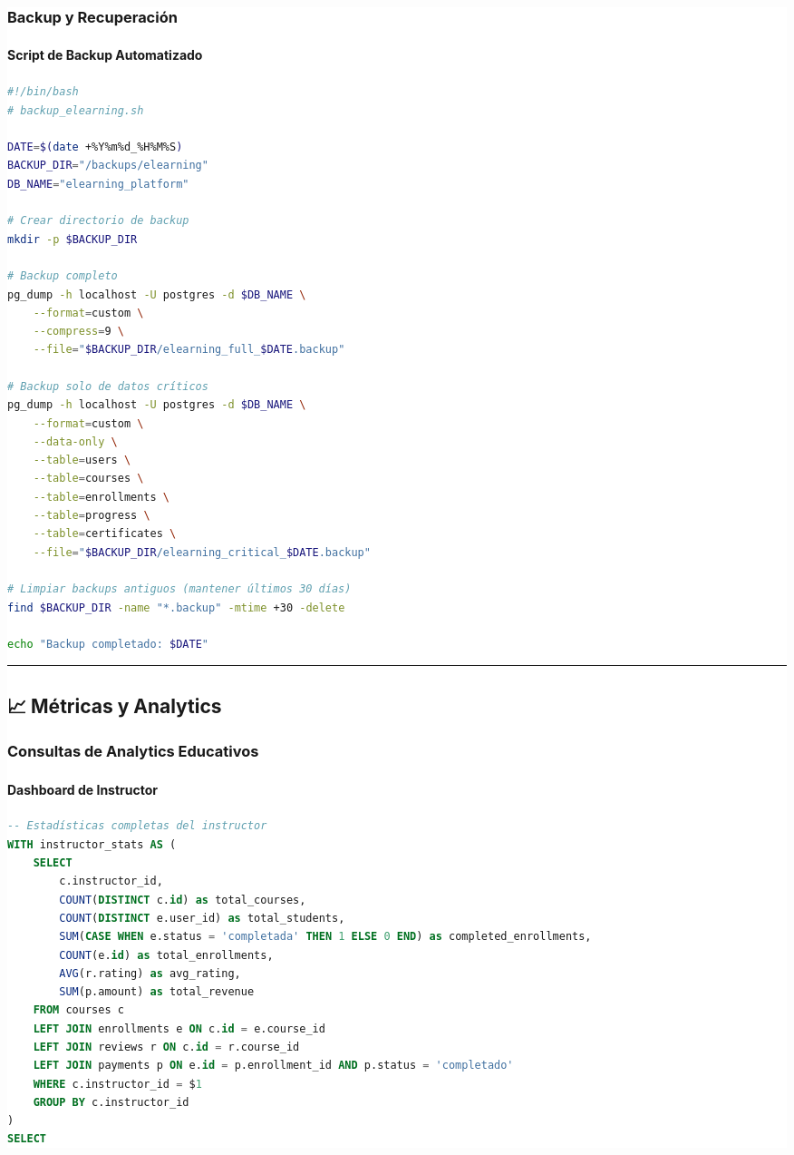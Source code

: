 ### Backup y Recuperación

#### **Script de Backup Automatizado**
```bash
#!/bin/bash
# backup_elearning.sh

DATE=$(date +%Y%m%d_%H%M%S)
BACKUP_DIR="/backups/elearning"
DB_NAME="elearning_platform"

# Crear directorio de backup
mkdir -p $BACKUP_DIR

# Backup completo
pg_dump -h localhost -U postgres -d $DB_NAME \
    --format=custom \
    --compress=9 \
    --file="$BACKUP_DIR/elearning_full_$DATE.backup"

# Backup solo de datos críticos
pg_dump -h localhost -U postgres -d $DB_NAME \
    --format=custom \
    --data-only \
    --table=users \
    --table=courses \
    --table=enrollments \
    --table=progress \
    --table=certificates \
    --file="$BACKUP_DIR/elearning_critical_$DATE.backup"

# Limpiar backups antiguos (mantener últimos 30 días)
find $BACKUP_DIR -name "*.backup" -mtime +30 -delete

echo "Backup completado: $DATE"
```

---

## 📈 Métricas y Analytics

### Consultas de Analytics Educativos

#### **Dashboard de Instructor**
```sql
-- Estadísticas completas del instructor
WITH instructor_stats AS (
    SELECT 
        c.instructor_id,
        COUNT(DISTINCT c.id) as total_courses,
        COUNT(DISTINCT e.user_id) as total_students,
        SUM(CASE WHEN e.status = 'completada' THEN 1 ELSE 0 END) as completed_enrollments,
        COUNT(e.id) as total_enrollments,
        AVG(r.rating) as avg_rating,
        SUM(p.amount) as total_revenue
    FROM courses c
    LEFT JOIN enrollments e ON c.id = e.course_id
    LEFT JOIN reviews r ON c.id = r.course_id
    LEFT JOIN payments p ON e.id = p.enrollment_id AND p.status = 'completado'
    WHERE c.instructor_id = $1
    GROUP BY c.instructor_id
)
SELECT 
```